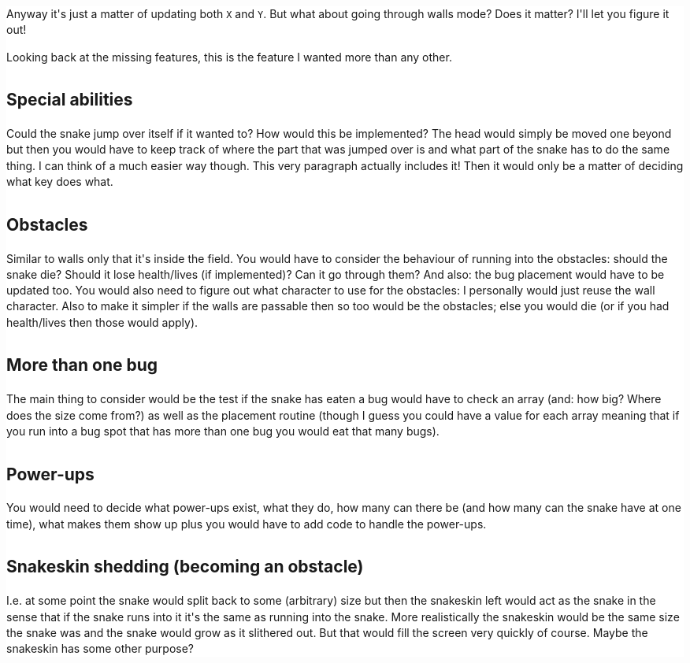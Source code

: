 Anyway it's just a matter of updating both `X` and `Y`. But what about going
through walls mode? Does it matter? I'll let you figure it out!

Looking back at the missing features, this is the feature I wanted more than any
other.

## Special abilities

Could the snake jump over itself if it wanted to? How would this be implemented?
The head would simply be moved one beyond but then you would have to keep track
of where the part that was jumped over is and what part of the snake has to do
the same thing. I can think of a much easier way though. This very paragraph
actually includes it! Then it would only be a matter of deciding what key does
what.


## Obstacles

Similar to walls only that it's inside the field. You would have to consider
the behaviour of running into the obstacles: should the snake die? Should it
lose health/lives (if implemented)? Can it go through them? And also: the bug
placement would have to be updated too. You would also need to figure out what
character to use for the obstacles: I personally would just reuse the wall
character. Also to make it simpler if the walls are passable then so too would
be the obstacles; else you would die (or if you had health/lives then those
would apply).

## More than one bug

The main thing to consider would be the test if the snake has eaten a bug would
have to check an array (and: how big? Where does the size come from?) as well as
the placement routine (though I guess you could have a value for each array
meaning that if you run into a bug spot that has more than one bug you would eat
that many bugs).


## Power-ups

You would need to decide what power-ups exist, what they do, how many can there
be (and how many can the snake have at one time), what makes them show up plus
you would have to add code to handle the power-ups.


## Snakeskin shedding (becoming an obstacle)

I.e. at some point the snake would split back to some (arbitrary) size but then
the snakeskin left would act as the snake in the sense that if the snake runs
into it it's the same as running into the snake. More realistically the
snakeskin would be the same size the snake was and the snake would grow as it
slithered out. But that would fill the screen very quickly of course. Maybe the
snakeskin has some other purpose?
